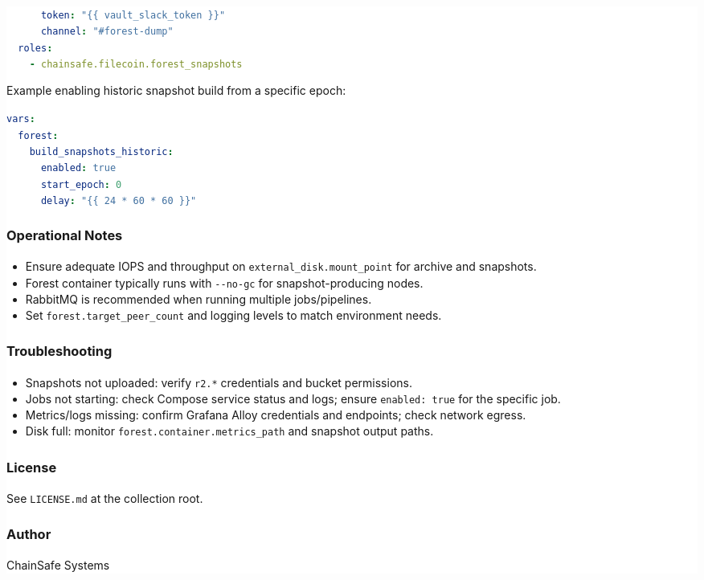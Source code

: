 ```yaml
      token: "{{ vault_slack_token }}"
      channel: "#forest-dump"
  roles:
    - chainsafe.filecoin.forest_snapshots
```

Example enabling historic snapshot build from a specific epoch:

```yaml
vars:
  forest:
    build_snapshots_historic:
      enabled: true
      start_epoch: 0
      delay: "{{ 24 * 60 * 60 }}"
```

### Operational Notes
- Ensure adequate IOPS and throughput on `external_disk.mount_point` for archive and snapshots.
- Forest container typically runs with `--no-gc` for snapshot-producing nodes.
- RabbitMQ is recommended when running multiple jobs/pipelines.
- Set `forest.target_peer_count` and logging levels to match environment needs.

### Troubleshooting
- Snapshots not uploaded: verify `r2.*` credentials and bucket permissions.
- Jobs not starting: check Compose service status and logs; ensure `enabled: true` for the specific job.
- Metrics/logs missing: confirm Grafana Alloy credentials and endpoints; check network egress.
- Disk full: monitor `forest.container.metrics_path` and snapshot output paths.

### License
See `LICENSE.md` at the collection root.

### Author
ChainSafe Systems
